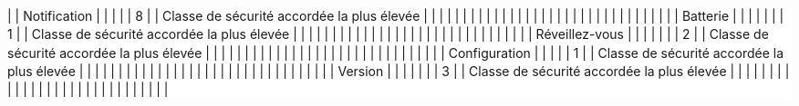|   | Notification                                 |         |                          |   |                                                       | 8 |                                            | Classe de sécurité accordée la plus élevée                                       |                                                                 |                                            |                                |                 |                 |                                           |                            |                                             |   |   |
|   |                                              |         |                          |   |                                                       |   |                                            |                                                                                  |                                                                 |                                            |                                |                 |                 |                                           |                            |                                             |   |   |
|   | Batterie                                     |         |                          |   |                                                       |   |                                            | 1                                                                                |                                                                 | Classe de sécurité accordée la plus élevée |                                |                 |                 |                                           |                            |                                             |   |   |
|   |                                              |         |                          |   |                                                       |   |                                            |                                                                                  |                                                                 |                                            |                                |                 |                 |                                           |                            |                                             |   |   |
|   | Réveillez-vous                               |         |                          |   |                                                       |   |                                            | 2                                                                                |                                                                 | Classe de sécurité accordée la plus élevée |                                |                 |                 |                                           |                            |                                             |   |   |
|   |                                              |         |                          |   |                                                       |   |                                            |                                                                                  |                                                                 |                                            |                                |                 |                 |                                           |                            |                                             |   |   |
|   | Configuration                                |         |                          |   |                                                       | 1 |                                            | Classe de sécurité accordée la plus élevée                                       |                                                                 |                                            |                                |                 |                 |                                           |                            |                                             |   |   |
|   |                                              |         |                          |   |                                                       |   |                                            |                                                                                  |                                                                 |                                            |                                |                 |                 |                                           |                            |                                             |   |   |
|   | Version                                      |         |                          |   |                                                       |   |                                            | 3                                                                                |                                                                 | Classe de sécurité accordée la plus élevée |                                |                 |                 |                                           |                            |                                             |   |   |
|   |                                              |         |                          |   |                                                       |   |                                            |                                                                                  |                                                                 |                                            |                                |                 |                 |                                           |                            |                                             |   |   |